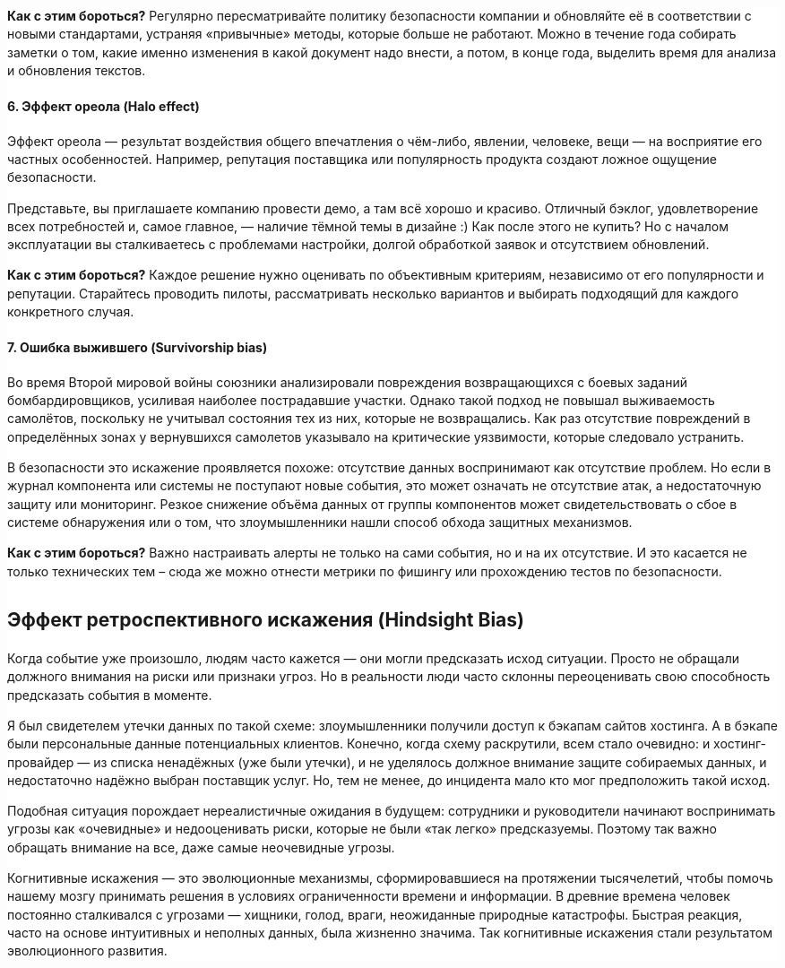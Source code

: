 **Как с этим бороться?** Регулярно пересматривайте политику безопасности компании и обновляйте её в соответствии с новыми стандартами, устраняя «привычные» методы, которые больше не работают. Можно в течение года собирать заметки о том, какие именно изменения в какой документ надо внести, а потом, в конце года, выделить время для анализа и обновления текстов.

#### 6. Эффект ореола (Halo effect)
Эффект ореола — результат воздействия общего впечатления о чём-либо, явлении, человеке, вещи — на восприятие его частных особенностей. Например, репутация поставщика или популярность продукта создают ложное ощущение безопасности. 

Представьте, вы приглашаете компанию провести демо, а там всё хорошо и красиво. Отличный бэклог, удовлетворение всех потребностей и, самое главное, — наличие тёмной темы в дизайне :) Как после этого не купить? Но с началом эксплуатации вы сталкиваетесь с проблемами настройки, долгой обработкой заявок и отсутствием обновлений.

**Как с этим бороться?** Каждое решение нужно оценивать по объективным критериям, независимо от его популярности и репутации. Старайтесь проводить пилоты, рассматривать несколько вариантов и выбирать подходящий для каждого конкретного случая.

#### 7. Ошибка выжившего (Survivorship bias)
Во время Второй мировой войны союзники анализировали повреждения возвращающихся с боевых заданий бомбардировщиков, усиливая наиболее пострадавшие участки. Однако такой подход не повышал выживаемость самолётов, поскольку не учитывал состояния тех из них, которые не возвращались. Как раз отсутствие повреждений в определённых зонах у вернувшихся самолетов указывало на критические уязвимости, которые следовало устранить.

В безопасности это искажение проявляется похоже: отсутствие данных воспринимают как отсутствие проблем. Но если в журнал компонента или системы не поступают новые события, это может означать не отсутствие атак, а недостаточную защиту или мониторинг. Резкое снижение объёма данных от группы компонентов может свидетельствовать о сбое в системе обнаружения или о том, что злоумышленники нашли способ обхода защитных механизмов.

**Как с этим бороться?** Важно настраивать алерты не только на сами события, но и на их отсутствие. И это касается не только технических тем – сюда же можно отнести метрики по фишингу или прохождению тестов по безопасности.

## Эффект ретроспективного искажения (Hindsight Bias)
Когда событие уже произошло, людям часто кажется — они могли предсказать исход ситуации. Просто не обращали должного внимания на риски или признаки угроз. Но в реальности люди часто склонны переоценивать свою способность предсказать события в моменте.

Я был свидетелем утечки данных по такой схеме: злоумышленники получили доступ к бэкапам сайтов хостинга. А в бэкапе были персональные данные потенциальных клиентов. Конечно, когда схему раскрутили, всем стало очевидно: и хостинг-провайдер — из списка ненадёжных (уже были утечки), и не уделялось должное внимание защите собираемых данных, и недостаточно надёжно выбран поставщик услуг. Но, тем не менее, до инцидента мало кто мог предположить такой исход.

Подобная ситуация порождает нереалистичные ожидания в будущем: сотрудники и руководители начинают воспринимать угрозы как «очевидные» и недооценивать риски, которые не были «так легко» предсказуемы. Поэтому так важно обращать внимание на все, даже самые неочевидные угрозы.

Когнитивные искажения — это эволюционные механизмы, сформировавшиеся на протяжении тысячелетий, чтобы помочь нашему мозгу принимать решения в условиях ограниченности времени и информации. В древние времена человек постоянно сталкивался с угрозами — хищники, голод, враги, неожиданные природные катастрофы. Быстрая реакция, часто на основе интуитивных и неполных данных, была жизненно значима. Так когнитивные искажения стали результатом эволюционного развития.
